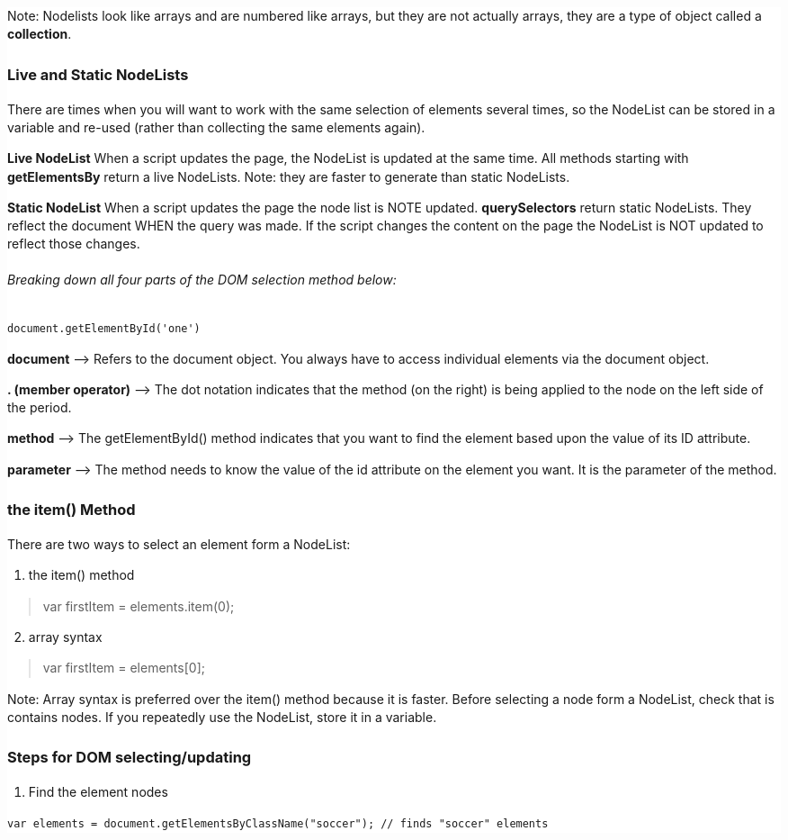 Note: Nodelists look like arrays and are numbered like arrays, but they are not actually arrays, they are a type of object called a **collection**.


### Live and Static NodeLists

There are times when you will want to work with the same selection of elements several times, so the NodeList can be stored in a variable and re-used  (rather than collecting the same elements again).

**Live NodeList**
When a script updates the page, the NodeList is updated at the same time. All methods starting with **getElementsBy** return a live NodeLists. Note: they are faster to generate than static NodeLists.

**Static NodeList**
When a script updates the page the node list is NOTE updated. **querySelectors** return static NodeLists. They reflect the document WHEN the query was made. If the script changes the content on the page the NodeList is NOT updated to reflect those changes.

###### Breaking down all four parts of the DOM selection method below:

```
document.getElementById('one')
```

**document** --> Refers to the document object. You always have to access individual elements via the document object.

**. (member operator)** --> The dot notation indicates that the method (on the right) is being applied to the node on the left side of the period.

**method** --> The getElementById() method indicates that you want to find the element based upon the value of its ID attribute.

**parameter** --> The method needs to know the value of the id attribute on the element you want. It is the parameter of the method.


### the item() Method

There are two ways to select an element form a NodeList:

1. the item() method
> var firstItem = elements.item(0);

2. array syntax
> var firstItem = elements[0];

Note: Array syntax is preferred over the item() method because it is faster. Before selecting a node form a NodeList, check that is contains nodes. If you repeatedly use the NodeList, store it in a variable.

### Steps for DOM selecting/updating

1. Find the element nodes
```
var elements = document.getElementsByClassName("soccer"); // finds "soccer" elements
```
